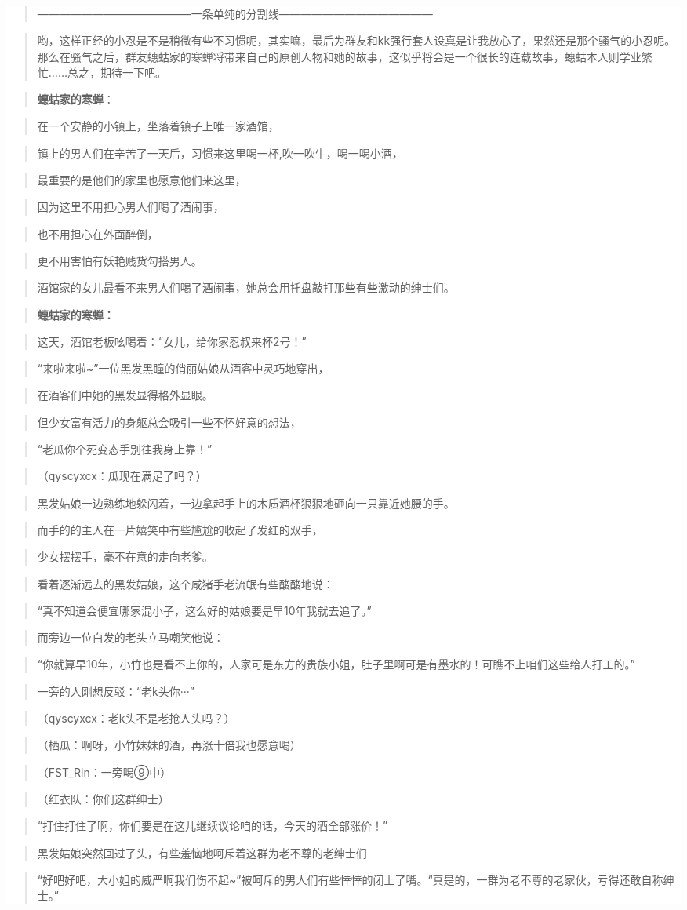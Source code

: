 > ——————————————一条单纯的分割线——————————————

> 哟，这样正经的小忍是不是稍微有些不习惯呢，其实嘛，最后为群友和kk强行套人设真是让我放心了，果然还是那个骚气的小忍呢。那么在骚气之后，群友蟪蛄家的寒蝉将带来自己的原创人物和她的故事，这似乎将会是一个很长的连载故事，蟪蛄本人则学业繁忙……总之，期待一下吧。

> **蟪蛄家的寒蝉**：

> 在一个安静的小镇上，坐落着镇子上唯一家酒馆，

> 镇上的男人们在辛苦了一天后，习惯来这里喝一杯,吹一吹牛，喝一喝小酒，

> 最重要的是他们的家里也愿意他们来这里，

> 因为这里不用担心男人们喝了酒闹事，

> 也不用担心在外面醉倒，

> 更不用害怕有妖艳贱货勾搭男人。

> 酒馆家的女儿最看不来男人们喝了酒闹事，她总会用托盘敲打那些有些激动的绅士们。

> **蟪蛄家的寒蝉：**

> 这天，酒馆老板吆喝着：“女儿，给你家忍叔来杯2号！”

> “来啦来啦~”一位黑发黑瞳的俏丽姑娘从酒客中灵巧地穿出，

> 在酒客们中她的黑发显得格外显眼。

> 但少女富有活力的身躯总会吸引一些不怀好意的想法，

> “老瓜你个死变态手别往我身上靠！”

> （qyscyxcx：瓜现在满足了吗？）

> 黑发姑娘一边熟练地躲闪着，一边拿起手上的木质酒杯狠狠地砸向一只靠近她腰的手。

> 而手的的主人在一片嬉笑中有些尴尬的收起了发红的双手，

> 少女摆摆手，毫不在意的走向老爹。

> 看着逐渐远去的黑发姑娘，这个咸猪手老流氓有些酸酸地说：

> “真不知道会便宜哪家混小子，这么好的姑娘要是早10年我就去追了。”

> 而旁边一位白发的老头立马嘲笑他说：

> “你就算早10年，小竹也是看不上你的，人家可是东方的贵族小姐，肚子里啊可是有墨水的！可瞧不上咱们这些给人打工的。”

> 一旁的人刚想反驳：“老k头你···”

> （qyscyxcx：老k头不是老抢人头吗？）

> （栖瓜：啊呀，小竹妹妹的酒，再涨十倍我也愿意喝）

> （FST_Rin：一旁喝⑨中）

> （红衣队：你们这群绅士）

> “打住打住了啊，你们要是在这儿继续议论咱的话，今天的酒全部涨价！”

> 黑发姑娘突然回过了头，有些羞恼地呵斥着这群为老不尊的老绅士们

> “好吧好吧，大小姐的威严啊我们伤不起~”被呵斥的男人们有些悻悻的闭上了嘴。“真是的，一群为老不尊的老家伙，亏得还敢自称绅士。”
